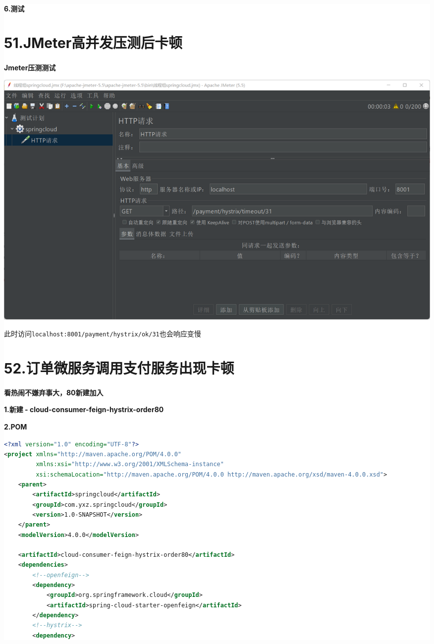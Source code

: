**6.测试**

# 51.JMeter高并发压测后卡顿

**Jmeter压测测试**

![](image/image_oYJxA-jwmA.png)

此时访问`localhost:8001/payment/hystrix/ok/31`也会响应变慢

# 52.订单微服务调用支付服务出现卡顿

**看热闹不嫌弃事大，80新建加入**

**1.新建 - cloud-consumer-feign-hystrix-order80**

**2.POM**

```xml
<?xml version="1.0" encoding="UTF-8"?>
<project xmlns="http://maven.apache.org/POM/4.0.0"
         xmlns:xsi="http://www.w3.org/2001/XMLSchema-instance"
         xsi:schemaLocation="http://maven.apache.org/POM/4.0.0 http://maven.apache.org/xsd/maven-4.0.0.xsd">
    <parent>
        <artifactId>springcloud</artifactId>
        <groupId>com.yxz.springcloud</groupId>
        <version>1.0-SNAPSHOT</version>
    </parent>
    <modelVersion>4.0.0</modelVersion>

    <artifactId>cloud-consumer-feign-hystrix-order80</artifactId>
    <dependencies>
        <!--openfeign-->
        <dependency>
            <groupId>org.springframework.cloud</groupId>
            <artifactId>spring-cloud-starter-openfeign</artifactId>
        </dependency>
        <!--hystrix-->
        <dependency>
```